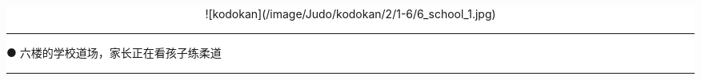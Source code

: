 <center>![kodokan](/image/Judo/kodokan/2/1-6/6_school_1.jpg)</center> 

--------------------------------- 

● 六楼的学校道场，家长正在看孩子练柔道

--------------------------------- 
